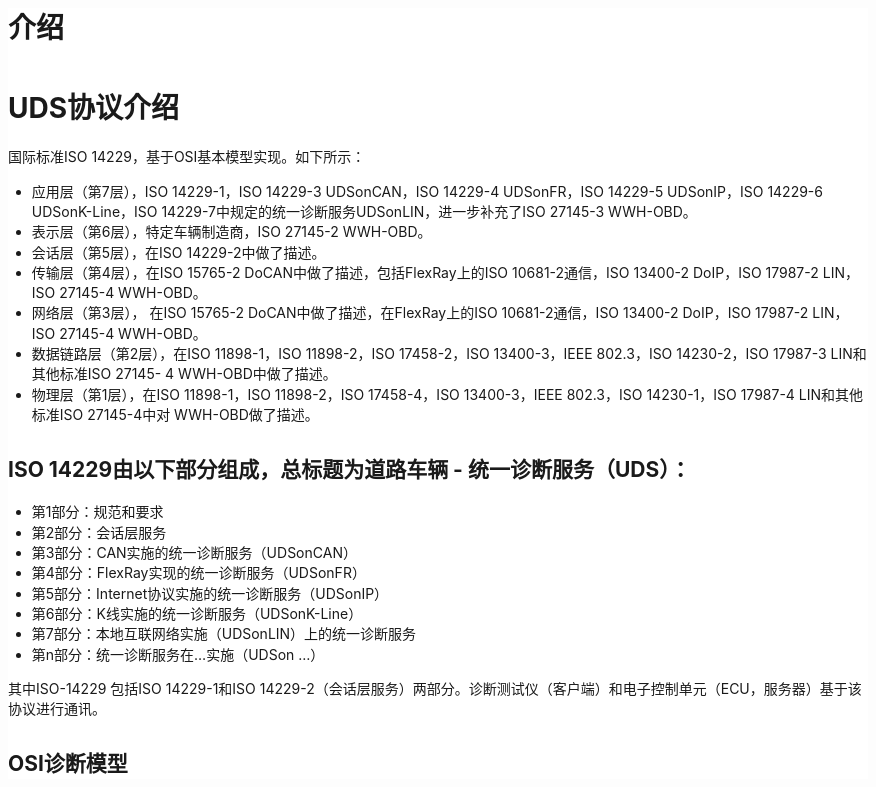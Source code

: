 # 介绍

# UDS协议介绍

国际标准ISO 14229，基于OSI基本模型实现。如下所示：

* 应用层（第7层），ISO 14229-1，ISO 14229-3 UDSonCAN，ISO 14229-4 UDSonFR，ISO 14229-5 UDSonIP，ISO 14229-6 UDSonK-Line，ISO 14229-7中规定的统一诊断服务UDSonLIN，进一步补充了ISO 27145-3 WWH-OBD。
* 表示层（第6层），特定车辆制造商，ISO 27145-2 WWH-OBD。
* 会话层（第5层），在ISO 14229-2中做了描述。
* 传输层（第4层），在ISO 15765-2 DoCAN中做了描述，包括FlexRay上的ISO 10681-2通信，ISO 13400-2 DoIP，ISO 17987-2 LIN，ISO 27145-4 WWH-OBD。
* 网络层（第3层）， 在ISO 15765-2 DoCAN中做了描述，在FlexRay上的ISO 10681-2通信，ISO 13400-2 DoIP，ISO 17987-2 LIN，ISO 27145-4 WWH-OBD。
* 数据链路层（第2层），在ISO 11898-1，ISO 11898-2，ISO 17458-2，ISO 13400-3，IEEE 802.3，ISO 14230-2，ISO 17987-3 LIN和其他标准ISO 27145- 4 WWH-OBD中做了描述。
* 物理层（第1层），在ISO 11898-1，ISO 11898-2，ISO 17458-4，ISO 13400-3，IEEE 802.3，ISO 14230-1，ISO 17987-4 LIN和其他标准ISO 27145-4中对 WWH-OBD做了描述。

## ISO 14229由以下部分组成，总标题为道路车辆 - 统一诊断服务（UDS）：

* 第1部分：规范和要求
* 第2部分：会话层服务
* 第3部分：CAN实施的统一诊断服务（UDSonCAN）
* 第4部分：FlexRay实现的统一诊断服务（UDSonFR）
* 第5部分：Internet协议实施的统一诊断服务（UDSonIP）
* 第6部分：K线实施的统一诊断服务（UDSonK-Line）
* 第7部分：本地互联网络实施（UDSonLIN）上的统一诊断服务
* 第n部分：统一诊断服务在…实施（UDSon …）

其中ISO-14229 包括ISO 14229-1和ISO 14229-2（会话层服务）两部分。诊断测试仪（客户端）和电子控制单元（ECU，服务器）基于该协议进行通讯。

## OSI诊断模型
